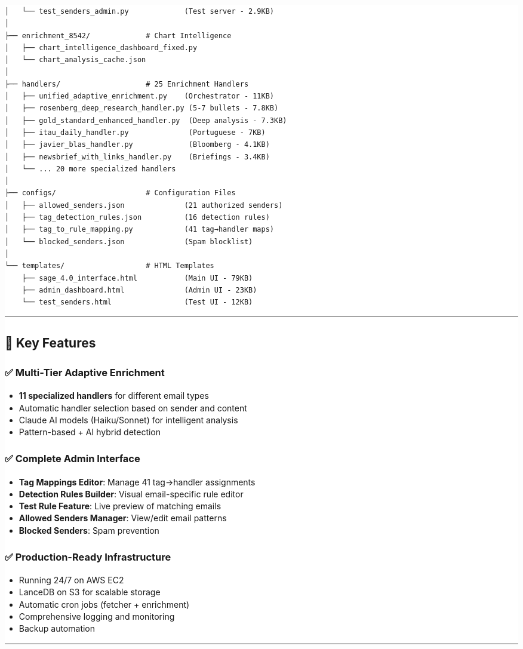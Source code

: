 ```
│   └── test_senders_admin.py             (Test server - 2.9KB)
│
├── enrichment_8542/             # Chart Intelligence
│   ├── chart_intelligence_dashboard_fixed.py
│   └── chart_analysis_cache.json
│
├── handlers/                    # 25 Enrichment Handlers
│   ├── unified_adaptive_enrichment.py    (Orchestrator - 11KB)
│   ├── rosenberg_deep_research_handler.py (5-7 bullets - 7.8KB)
│   ├── gold_standard_enhanced_handler.py  (Deep analysis - 7.3KB)
│   ├── itau_daily_handler.py              (Portuguese - 7KB)
│   ├── javier_blas_handler.py             (Bloomberg - 4.1KB)
│   ├── newsbrief_with_links_handler.py    (Briefings - 3.4KB)
│   └── ... 20 more specialized handlers
│
├── configs/                     # Configuration Files
│   ├── allowed_senders.json              (21 authorized senders)
│   ├── tag_detection_rules.json          (16 detection rules)
│   ├── tag_to_rule_mapping.py            (41 tag→handler maps)
│   └── blocked_senders.json              (Spam blocklist)
│
└── templates/                   # HTML Templates
    ├── sage_4.0_interface.html           (Main UI - 79KB)
    ├── admin_dashboard.html              (Admin UI - 23KB)
    └── test_senders.html                 (Test UI - 12KB)
```

---

## 🎯 Key Features

### ✅ Multi-Tier Adaptive Enrichment
- **11 specialized handlers** for different email types
- Automatic handler selection based on sender and content
- Claude AI models (Haiku/Sonnet) for intelligent analysis
- Pattern-based + AI hybrid detection

### ✅ Complete Admin Interface
- **Tag Mappings Editor**: Manage 41 tag→handler assignments
- **Detection Rules Builder**: Visual email-specific rule editor
- **Test Rule Feature**: Live preview of matching emails
- **Allowed Senders Manager**: View/edit email patterns
- **Blocked Senders**: Spam prevention

### ✅ Production-Ready Infrastructure
- Running 24/7 on AWS EC2
- LanceDB on S3 for scalable storage
- Automatic cron jobs (fetcher + enrichment)
- Comprehensive logging and monitoring
- Backup automation

---